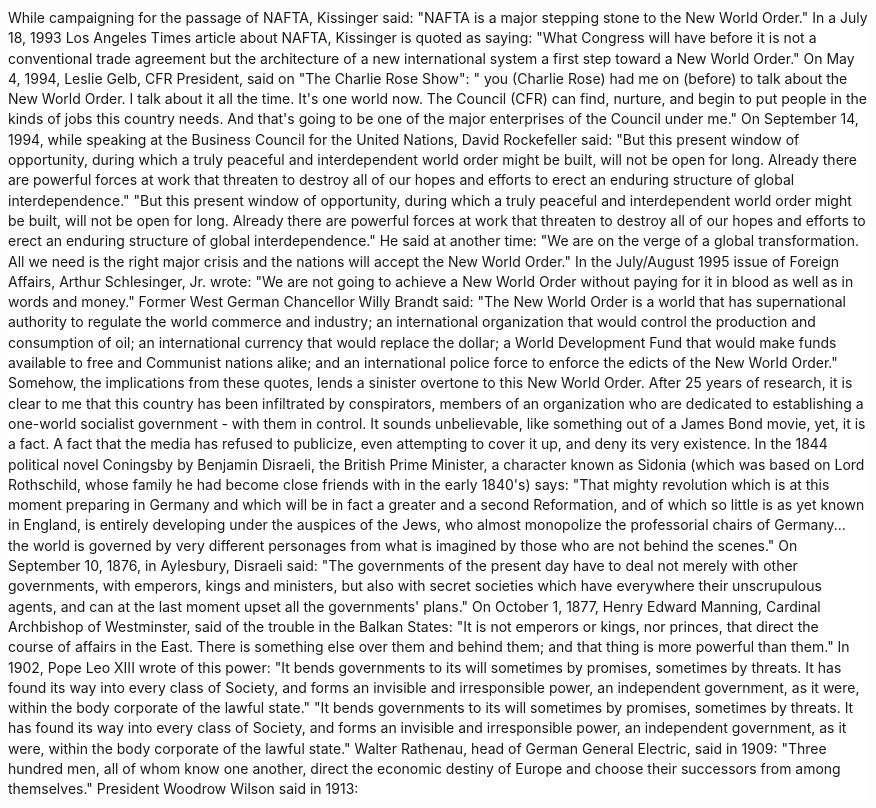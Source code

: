While campaigning for the passage of NAFTA, Kissinger said:
"NAFTA is a major stepping stone to the New World Order."
In a July 18, 1993 Los Angeles Times article about NAFTA, Kissinger is quoted as saying:
"What Congress will have before it is not a conventional trade agreement but the architecture of a new international system a first step toward a New World Order."
On May 4, 1994, Leslie Gelb, CFR President, said on "The Charlie Rose Show":
" you (Charlie Rose) had me on (before) to talk about the New World Order. I talk about it all the time. It's one world now. The Council (CFR) can find, nurture, and begin to put people in the kinds of jobs this country needs. And that's going to be one of the major enterprises of the Council under me."
On September 14, 1994, while speaking at the Business Council for the United Nations, David Rockefeller said:
"But this present window of opportunity, during which a truly peaceful and interdependent world order might be built, will not be open for long. Already there are powerful forces at work that threaten to destroy all of our hopes and efforts to erect an enduring structure of global interdependence."
"But this present window of opportunity, during which a truly peaceful and interdependent world order might be built, will not be open for long.
Already there are powerful forces at work that threaten to destroy all of our hopes and efforts to erect an enduring structure of global interdependence."
He said at another time:
"We are on the verge of a global transformation. All we need is the right major crisis and the nations will accept the New World Order."
In the July/August 1995 issue of Foreign Affairs, Arthur Schlesinger, Jr. wrote: "We are not going to achieve a New World Order without paying for it in blood as well as in words and money."
Former West German Chancellor Willy Brandt said:
"The New World Order is a world that has supernational authority to regulate the world commerce and industry; an international organization that would control the production and consumption of oil; an international currency that would replace the dollar; a World Development Fund that would make funds available to free and Communist nations alike; and an international police force to enforce the edicts of the New World Order."
Somehow, the implications from these quotes, lends a sinister overtone to this New World Order.
After 25 years of research, it is clear to me that this country has been infiltrated by conspirators, members of an organization who are dedicated to establishing a one-world socialist government - with them in control.
It sounds unbelievable, like something out of a James Bond movie, yet, it is a fact. A fact that the media has refused to publicize, even attempting to cover it up, and deny its very existence.
In the 1844 political novel Coningsby by Benjamin Disraeli, the British Prime Minister, a character known as Sidonia (which was based on Lord Rothschild, whose family he had become close friends with in the early 1840's) says:
"That mighty revolution which is at this moment preparing in Germany and which will be in fact a greater and a second Reformation, and of which so little is as yet known in England, is entirely developing under the auspices of the Jews, who almost monopolize the professorial chairs of Germany... the world is governed by very different personages from what is imagined by those who are not behind the scenes."
On September 10, 1876, in Aylesbury, Disraeli said:
"The governments of the present day have to deal not merely with other governments, with emperors, kings and ministers, but also with secret societies which have everywhere their unscrupulous agents, and can at the last moment upset all the governments' plans."
On October 1, 1877, Henry Edward Manning, Cardinal Archbishop of Westminster, said of the trouble in the Balkan States:
"It is not emperors or kings, nor princes, that direct the course of affairs in the East. There is something else over them and behind them; and that thing is more powerful than them."
In 1902, Pope Leo XIII wrote of this power:
"It bends governments to its will sometimes by promises, sometimes by threats. It has found its way into every class of Society, and forms an invisible and irresponsible power, an independent government, as it were, within the body corporate of the lawful state."
"It bends governments to its will sometimes by promises, sometimes by threats.
It has found its way into every class of Society, and forms an invisible and irresponsible power, an independent government, as it were, within the body corporate of the lawful state."
Walter Rathenau, head of German General Electric, said in 1909:
"Three hundred men, all of whom know one another, direct the economic destiny of Europe and choose their successors from among themselves."
President Woodrow Wilson said in 1913: